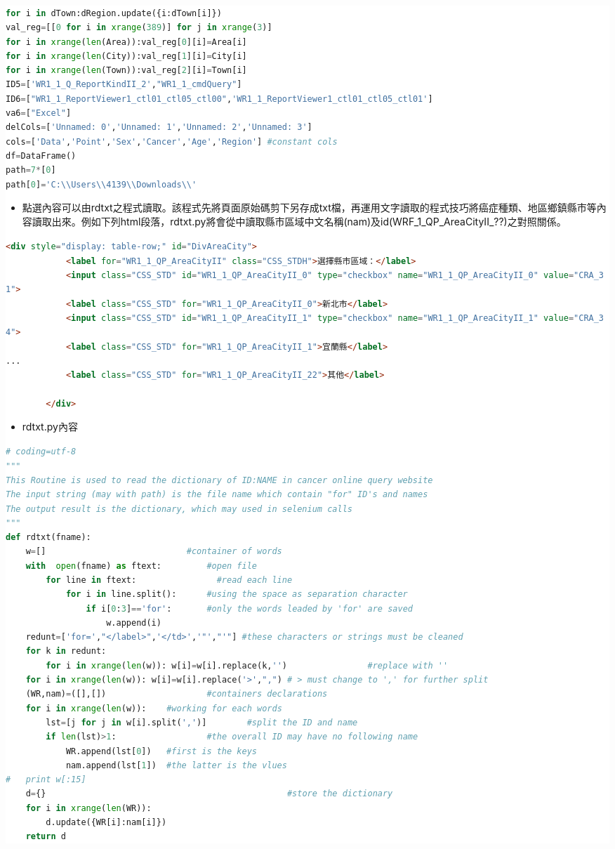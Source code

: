 ```python
for i in dTown:dRegion.update({i:dTown[i]})
val_reg=[[0 for i in xrange(389)] for j in xrange(3)]
for i in xrange(len(Area)):val_reg[0][i]=Area[i]
for i in xrange(len(City)):val_reg[1][i]=City[i]
for i in xrange(len(Town)):val_reg[2][i]=Town[i]
ID5=['WR1_1_Q_ReportKindII_2',"WR1_1_cmdQuery"]
ID6=["WR1_1_ReportViewer1_ctl01_ctl05_ctl00",'WR1_1_ReportViewer1_ctl01_ctl05_ctl01']
va6=["Excel"]
delCols=['Unnamed: 0','Unnamed: 1','Unnamed: 2','Unnamed: 3']
cols=['Data','Point','Sex','Cancer','Age','Region'] #constant cols
df=DataFrame()
path=7*[0]
path[0]='C:\\Users\\4139\\Downloads\\'
```

- 點選內容可以由rdtxt之程式讀取。該程式先將頁面原始碼剪下另存成txt檔，再運用文字讀取的程式技巧將癌症種類、地區鄉鎮縣市等內容讀取出來。例如下列html段落，rdtxt.py將會從中讀取縣市區域中文名稱(nam)及id(WRF_1_QP_AreaCityII_??)之對照關係。

```html
<div style="display: table-row;" id="DivAreaCity">
            <label for="WR1_1_QP_AreaCityII" class="CSS_STDH">選擇縣市區域：</label>
			<input class="CSS_STD" id="WR1_1_QP_AreaCityII_0" type="checkbox" name="WR1_1_QP_AreaCityII_0" value="CRA_31">
			<label class="CSS_STD" for="WR1_1_QP_AreaCityII_0">新北市</label>
			<input class="CSS_STD" id="WR1_1_QP_AreaCityII_1" type="checkbox" name="WR1_1_QP_AreaCityII_1" value="CRA_34">
			<label class="CSS_STD" for="WR1_1_QP_AreaCityII_1">宜蘭縣</label>
...
			<label class="CSS_STD" for="WR1_1_QP_AreaCityII_22">其他</label>
			
        </div>
```
- rdtxt.py內容

```python
# coding=utf-8
"""
This Routine is used to read the dictionary of ID:NAME in cancer online query website
The input string (may with path) is the file name which contain "for" ID's and names
The output result is the dictionary, which may used in selenium calls
"""
def rdtxt(fname):
    w=[]                            #container of words
    with  open(fname) as ftext:         #open file
        for line in ftext:                #read each line
            for i in line.split():      #using the space as separation character
                if i[0:3]=='for':       #only the words leaded by 'for' are saved
                    w.append(i)
    redunt=['for=',"</label>",'</td>','"',"'"] #these characters or strings must be cleaned
    for k in redunt:
        for i in xrange(len(w)): w[i]=w[i].replace(k,'')                #replace with ''
    for i in xrange(len(w)): w[i]=w[i].replace('>',",") # > must change to ',' for further split
    (WR,nam)=([],[])                    #containers declarations
    for i in xrange(len(w)):    #working for each words
        lst=[j for j in w[i].split(',')]        #split the ID and name
        if len(lst)>1:                  #the overall ID may have no following name
            WR.append(lst[0])   #first is the keys
            nam.append(lst[1])  #the latter is the vlues
#   print w[:15]
    d={}                                                #store the dictionary
    for i in xrange(len(WR)):
        d.update({WR[i]:nam[i]})
    return d
```


[bs]: <https://zh.wikipedia.org/zh-tw/Beautiful_Soup> "Beautiful Soup是一個Python包，功能包括解析HTML、XML文件、修復含有未閉合標籤等錯誤的文件（此種文件常被稱為tag soup）。這個擴充包為待解析的頁面建立一棵樹，以便提取其中的資料，這在網路資料採集時非常有用。"
[Se]: <https://zh.wikipedia.org/zh-tw/Selenium_(软件)> "Selenium 是一個綜合性的項目，為web瀏覽器的自動化提供了各種工具和依賴包。另外，Selenium 為 W3C WebDriver specification（頁面存檔備份，存於網際網路檔案館）提供了基礎設施。"
[^1]: https://sinotec2.github.io/FAQ/2022/10/14/get_VDtp.html " 臺北市即時交通流量(VD)之下載與解讀"
[^2]: https://sinotec2.github.io/FAQ/2022/10/13/rd_sht3.html " 臺北市交通流量及特性(年度)調查數據檔案之讀取"
